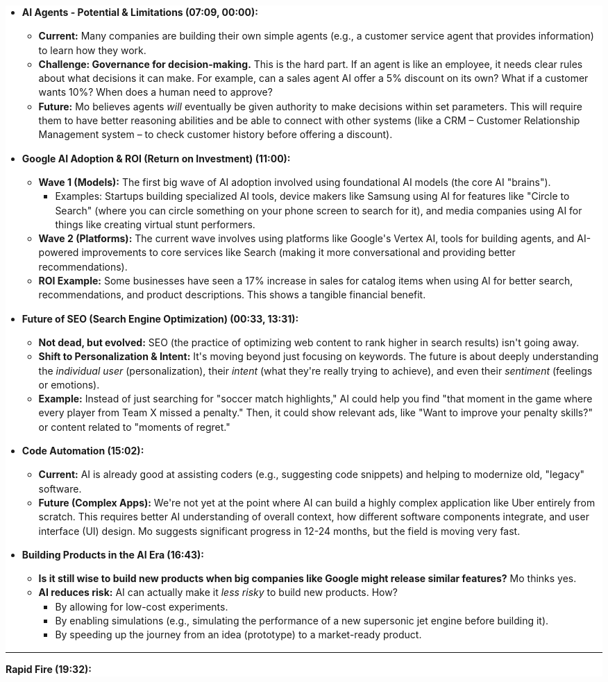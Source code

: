 *   **AI Agents - Potential & Limitations (07:09, 00:00):**
    *   **Current:** Many companies are building their own simple agents (e.g., a customer service agent that provides information) to learn how they work.
    *   **Challenge: Governance for decision-making.** This is the hard part. If an agent is like an employee, it needs clear rules about what decisions it can make. For example, can a sales agent AI offer a 5% discount on its own? What if a customer wants 10%? When does a human need to approve?
    *   **Future:** Mo believes agents *will* eventually be given authority to make decisions within set parameters. This will require them to have better reasoning abilities and be able to connect with other systems (like a CRM – Customer Relationship Management system – to check customer history before offering a discount).

*   **Google AI Adoption & ROI (Return on Investment) (11:00):**
    *   **Wave 1 (Models):** The first big wave of AI adoption involved using foundational AI models (the core AI "brains").
        *   Examples: Startups building specialized AI tools, device makers like Samsung using AI for features like "Circle to Search" (where you can circle something on your phone screen to search for it), and media companies using AI for things like creating virtual stunt performers.
    *   **Wave 2 (Platforms):** The current wave involves using platforms like Google's Vertex AI, tools for building agents, and AI-powered improvements to core services like Search (making it more conversational and providing better recommendations).
    *   **ROI Example:** Some businesses have seen a 17% increase in sales for catalog items when using AI for better search, recommendations, and product descriptions. This shows a tangible financial benefit.

*   **Future of SEO (Search Engine Optimization) (00:33, 13:31):**
    *   **Not dead, but evolved:** SEO (the practice of optimizing web content to rank higher in search results) isn't going away.
    *   **Shift to Personalization & Intent:** It's moving beyond just focusing on keywords. The future is about deeply understanding the *individual user* (personalization), their *intent* (what they're really trying to achieve), and even their *sentiment* (feelings or emotions).
    *   **Example:** Instead of just searching for "soccer match highlights," AI could help you find "that moment in the game where every player from Team X missed a penalty." Then, it could show relevant ads, like "Want to improve your penalty skills?" or content related to "moments of regret."

*   **Code Automation (15:02):**
    *   **Current:** AI is already good at assisting coders (e.g., suggesting code snippets) and helping to modernize old, "legacy" software.
    *   **Future (Complex Apps):** We're not yet at the point where AI can build a highly complex application like Uber entirely from scratch. This requires better AI understanding of overall context, how different software components integrate, and user interface (UI) design. Mo suggests significant progress in 12-24 months, but the field is moving very fast.

*   **Building Products in the AI Era (16:43):**
    *   **Is it still wise to build new products when big companies like Google might release similar features?** Mo thinks yes.
    *   **AI reduces risk:** AI can actually make it *less risky* to build new products. How?
        *   By allowing for low-cost experiments.
        *   By enabling simulations (e.g., simulating the performance of a new supersonic jet engine before building it).
        *   By speeding up the journey from an idea (prototype) to a market-ready product.

---

**Rapid Fire (19:32):**
